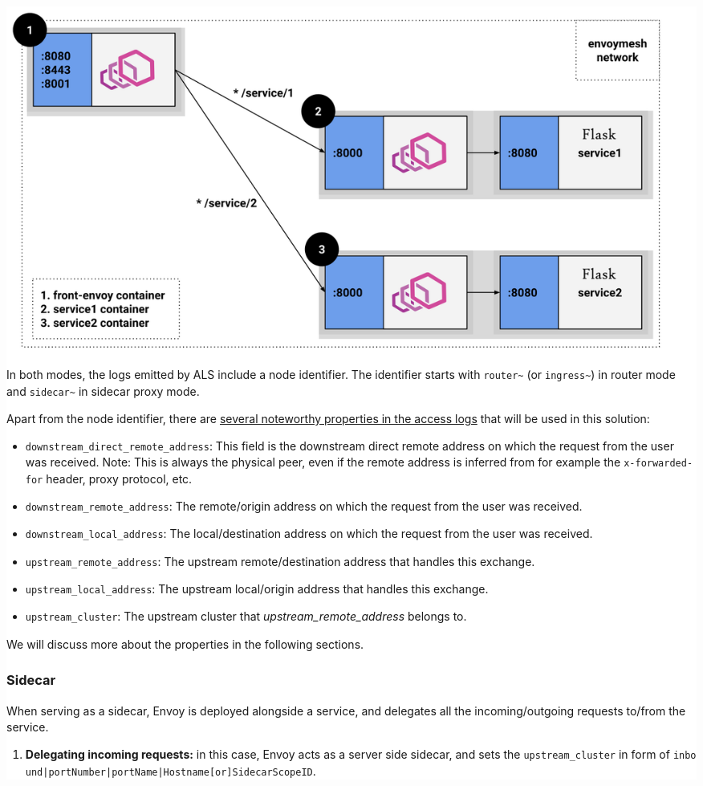 ![Example of Envoy deployment, as front proxy and sidecar](Screen-Shot-2020-12-02-at-2.25.17-PM.png)

In both modes, the logs emitted by ALS include a node identifier. The identifier starts with `router~` (or `ingress~`) in router mode and `sidecar~` in sidecar proxy mode.

Apart from the node identifier, there are [several noteworthy properties in the access logs](https://github.com/envoyproxy/envoy/blob/549164c42cae84b59154ca4c36009e408aa10b52/generated_api_shadow/envoy/data/accesslog/v2/accesslog.proto) that will be used in this solution:

- `downstream_direct_remote_address`: This field is the downstream direct remote address on which the request from the user was received. Note: This is always the physical peer, even if the remote address is inferred from for example the `x-forwarded-for` header, proxy protocol, etc.

- `downstream_remote_address`: The remote/origin address on which the request from the user was received.

- `downstream_local_address`: The local/destination address on which the request from the user was received.

- `upstream_remote_address`: The upstream remote/destination address that handles this exchange.

- `upstream_local_address`: The upstream local/origin address that handles this exchange.

- `upstream_cluster`: The upstream cluster that _upstream_remote_address_ belongs to.

We will discuss more about the properties in the following sections.

### Sidecar

When serving as a sidecar, Envoy is deployed alongside a service, and delegates all the incoming/outgoing requests to/from the service.

1. **Delegating incoming requests:** in this case, Envoy acts as a server side sidecar, and sets the `upstream_cluster` in form of `inbound|portNumber|portName|Hostname[or]SidecarScopeID`.

